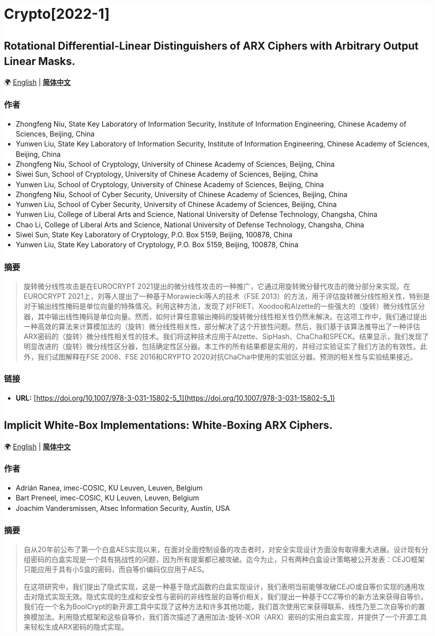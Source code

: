 # Crypto[2022-1]
## Rotational Differential-Linear Distinguishers of ARX Ciphers with Arbitrary Output Linear Masks.
🌍 [English](../../../docs/en/Crypto/Crypto[2022-1].md#rotational-differential-linear-distinguishers-of-arx-ciphers-with-arbitrary-output-linear-masks) | **[简体中文](../../../docs/zh-CN/Crypto/Crypto[2022-1].md#rotational-differential-linear-distinguishers-of-arx-ciphers-with-arbitrary-output-linear-masks)**
### 作者
* Zhongfeng Niu, State Key Laboratory of Information Security, Institute of Information Engineering, Chinese Academy of Sciences, Beijing, China
* Yunwen Liu, State Key Laboratory of Information Security, Institute of Information Engineering, Chinese Academy of Sciences, Beijing, China
* Zhongfeng Niu, School of Cryptology, University of Chinese Academy of Sciences, Beijing, China
* Siwei Sun, School of Cryptology, University of Chinese Academy of Sciences, Beijing, China
* Yunwen Liu, School of Cryptology, University of Chinese Academy of Sciences, Beijing, China
* Zhongfeng Niu, School of Cyber Security, University of Chinese Academy of Sciences, Beijing, China
* Yunwen Liu, School of Cyber Security, University of Chinese Academy of Sciences, Beijing, China
* Yunwen Liu, College of Liberal Arts and Science, National University of Defense Technology, Changsha, China
* Chao Li, College of Liberal Arts and Science, National University of Defense Technology, Changsha, China
* Siwei Sun, State Key Laboratory of Cryptology, P.O. Box 5159, Beijing, 100878, China
* Yunwen Liu, State Key Laboratory of Cryptology, P.O. Box 5159, Beijing, 100878, China
### 摘要
> 旋转微分线性攻击是在EUROCRYPT 2021提出的微分线性攻击的一种推广，它通过用旋转微分替代攻击的微分部分来实现。在EUROCRYPT 2021上，刘等人提出了一种基于Morawiecki等人的技术（FSE 2013）的方法，用于评估旋转微分线性相关性，特别是对于输出线性掩码是单位向量的特殊情况。利用这种方法，发现了对FRIET、Xoodoo和Alzette的一些强大的（旋转）微分线性区分器，其中输出线性掩码是单位向量。然而，如何计算任意输出掩码的旋转微分线性相关性仍然未解决。在这项工作中，我们通过提出一种高效的算法来计算模加法的（旋转）微分线性相关性，部分解决了这个开放性问题。然后，我们基于该算法推导出了一种评估ARX密码的（旋转）微分线性相关性的技术。我们将这种技术应用于Alzette、SipHash、ChaCha和SPECK。结果显示，我们发现了明显改进的（旋转）微分线性区分器，包括确定性区分器。本工作的所有结果都是实用的，并经过实验证实了我们方法的有效性。此外，我们试图解释在FSE 2008、FSE 2016和CRYPTO 2020对抗ChaCha中使用的实验区分器。预测的相关性与实验结果接近。

### 链接
- **URL:** [https://doi.org/10.1007/978-3-031-15802-5_1](https://doi.org/10.1007/978-3-031-15802-5_1)
## Implicit White-Box Implementations: White-Boxing ARX Ciphers.
🌍 [English](../../../docs/en/Crypto/Crypto[2022-1].md#implicit-white-box-implementations-white-boxing-arx-ciphers) | **[简体中文](../../../docs/zh-CN/Crypto/Crypto[2022-1].md#implicit-white-box-implementations-white-boxing-arx-ciphers)**
### 作者
* Adrián Ranea, imec-COSIC, KU Leuven, Leuven, Belgium
* Bart Preneel, imec-COSIC, KU Leuven, Leuven, Belgium
* Joachim Vandersmissen, Atsec Information Security, Austin, USA
### 摘要
> 自从20年前公布了第一个白盒AES实现以来，在面对全面控制设备的攻击者时，对安全实现设计方面没有取得重大进展。设计现有分组密码的白盒实现是一个具有挑战性的问题，因为所有提案都已被攻破。迄今为止，只有两种白盒设计策略被公开发表：CEJO框架只能应用于具有小S盒的密码，而自等价编码仅应用于AES。
> 
> 在这项研究中，我们提出了隐式实现，这是一种基于隐式函数的白盒实现设计，我们表明当前能够攻破CEJO或自等价实现的通用攻击对隐式实现无效。隐式实现的生成和安全性与密码的非线性层的自等价相关，我们提出一种基于CCZ等价的新方法来获得自等价。我们在一个名为BoolCrypt的新开源工具中实现了这种方法和许多其他功能，我们首次使用它来获得联系、线性乃至二次自等价的置换模加法。利用隐式框架和这些自等价，我们首次描述了通用加法-旋转-XOR（ARX）密码的实用白盒实现，并提供了一个开源工具来轻松生成ARX密码的隐式实现。
